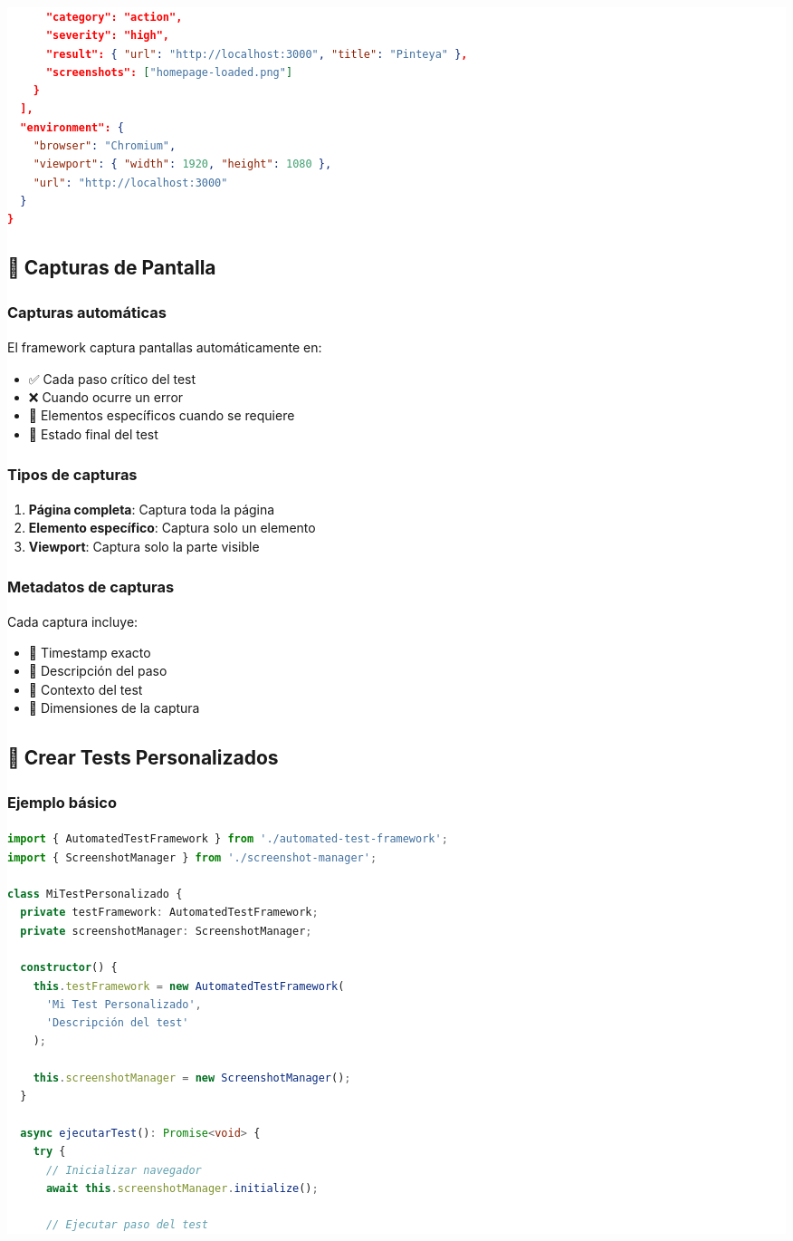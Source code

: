 ```json
      "category": "action",
      "severity": "high",
      "result": { "url": "http://localhost:3000", "title": "Pinteya" },
      "screenshots": ["homepage-loaded.png"]
    }
  ],
  "environment": {
    "browser": "Chromium",
    "viewport": { "width": 1920, "height": 1080 },
    "url": "http://localhost:3000"
  }
}
```

## 📸 Capturas de Pantalla

### Capturas automáticas
El framework captura pantallas automáticamente en:
- ✅ Cada paso crítico del test
- ❌ Cuando ocurre un error
- 🎯 Elementos específicos cuando se requiere
- 📄 Estado final del test

### Tipos de capturas
1. **Página completa**: Captura toda la página
2. **Elemento específico**: Captura solo un elemento
3. **Viewport**: Captura solo la parte visible

### Metadatos de capturas
Cada captura incluye:
- 📅 Timestamp exacto
- 📝 Descripción del paso
- 🎯 Contexto del test
- 📐 Dimensiones de la captura

## 🧪 Crear Tests Personalizados

### Ejemplo básico
```typescript
import { AutomatedTestFramework } from './automated-test-framework';
import { ScreenshotManager } from './screenshot-manager';

class MiTestPersonalizado {
  private testFramework: AutomatedTestFramework;
  private screenshotManager: ScreenshotManager;

  constructor() {
    this.testFramework = new AutomatedTestFramework(
      'Mi Test Personalizado',
      'Descripción del test'
    );
    
    this.screenshotManager = new ScreenshotManager();
  }

  async ejecutarTest(): Promise<void> {
    try {
      // Inicializar navegador
      await this.screenshotManager.initialize();
      
      // Ejecutar paso del test
```